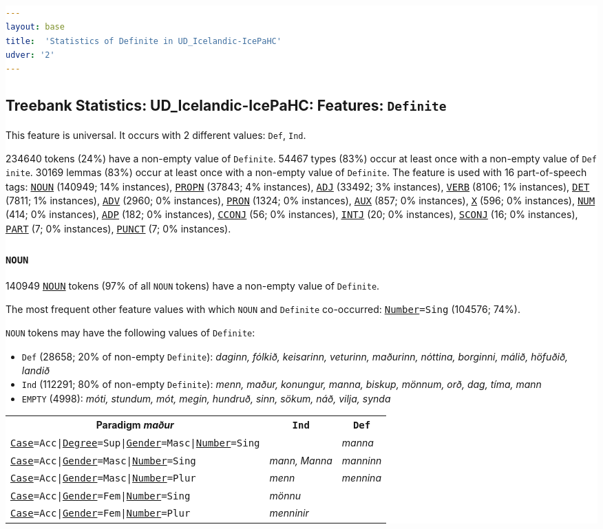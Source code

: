 ```yaml
---
layout: base
title:  'Statistics of Definite in UD_Icelandic-IcePaHC'
udver: '2'
---
```


## Treebank Statistics: UD_Icelandic-IcePaHC: Features: `Definite`

This feature is universal.
It occurs with 2 different values: `Def`, `Ind`.

234640 tokens (24%) have a non-empty value of `Definite`.
54467 types (83%) occur at least once with a non-empty value of `Definite`.
30169 lemmas (83%) occur at least once with a non-empty value of `Definite`.
The feature is used with 16 part-of-speech tags: <tt><a href="is_icepahc-pos-NOUN.html">NOUN</a></tt> (140949; 14% instances), <tt><a href="is_icepahc-pos-PROPN.html">PROPN</a></tt> (37843; 4% instances), <tt><a href="is_icepahc-pos-ADJ.html">ADJ</a></tt> (33492; 3% instances), <tt><a href="is_icepahc-pos-VERB.html">VERB</a></tt> (8106; 1% instances), <tt><a href="is_icepahc-pos-DET.html">DET</a></tt> (7811; 1% instances), <tt><a href="is_icepahc-pos-ADV.html">ADV</a></tt> (2960; 0% instances), <tt><a href="is_icepahc-pos-PRON.html">PRON</a></tt> (1324; 0% instances), <tt><a href="is_icepahc-pos-AUX.html">AUX</a></tt> (857; 0% instances), <tt><a href="is_icepahc-pos-X.html">X</a></tt> (596; 0% instances), <tt><a href="is_icepahc-pos-NUM.html">NUM</a></tt> (414; 0% instances), <tt><a href="is_icepahc-pos-ADP.html">ADP</a></tt> (182; 0% instances), <tt><a href="is_icepahc-pos-CCONJ.html">CCONJ</a></tt> (56; 0% instances), <tt><a href="is_icepahc-pos-INTJ.html">INTJ</a></tt> (20; 0% instances), <tt><a href="is_icepahc-pos-SCONJ.html">SCONJ</a></tt> (16; 0% instances), <tt><a href="is_icepahc-pos-PART.html">PART</a></tt> (7; 0% instances), <tt><a href="is_icepahc-pos-PUNCT.html">PUNCT</a></tt> (7; 0% instances).

### `NOUN`

140949 <tt><a href="is_icepahc-pos-NOUN.html">NOUN</a></tt> tokens (97% of all `NOUN` tokens) have a non-empty value of `Definite`.

The most frequent other feature values with which `NOUN` and `Definite` co-occurred: <tt><a href="is_icepahc-feat-Number.html">Number</a></tt><tt>=Sing</tt> (104576; 74%).

`NOUN` tokens may have the following values of `Definite`:

* `Def` (28658; 20% of non-empty `Definite`): <em>daginn, fólkið, keisarinn, veturinn, maðurinn, nóttina, borginni, málið, höfuðið, landið</em>
* `Ind` (112291; 80% of non-empty `Definite`): <em>menn, maður, konungur, manna, biskup, mönnum, orð, dag, tíma, mann</em>
* `EMPTY` (4998): <em>móti, stundum, mót, megin, hundruð, sinn, sökum, náð, vilja, synda</em>

<table>
  <tr><th>Paradigm <i>maður</i></th><th><tt>Ind</tt></th><th><tt>Def</tt></th></tr>
  <tr><td><tt><tt><a href="is_icepahc-feat-Case.html">Case</a></tt><tt>=Acc</tt>|<tt><a href="is_icepahc-feat-Degree.html">Degree</a></tt><tt>=Sup</tt>|<tt><a href="is_icepahc-feat-Gender.html">Gender</a></tt><tt>=Masc</tt>|<tt><a href="is_icepahc-feat-Number.html">Number</a></tt><tt>=Sing</tt></tt></td><td></td><td><em>manna</em></td></tr>
  <tr><td><tt><tt><a href="is_icepahc-feat-Case.html">Case</a></tt><tt>=Acc</tt>|<tt><a href="is_icepahc-feat-Gender.html">Gender</a></tt><tt>=Masc</tt>|<tt><a href="is_icepahc-feat-Number.html">Number</a></tt><tt>=Sing</tt></tt></td><td><em>mann, Manna</em></td><td><em>manninn</em></td></tr>
  <tr><td><tt><tt><a href="is_icepahc-feat-Case.html">Case</a></tt><tt>=Acc</tt>|<tt><a href="is_icepahc-feat-Gender.html">Gender</a></tt><tt>=Masc</tt>|<tt><a href="is_icepahc-feat-Number.html">Number</a></tt><tt>=Plur</tt></tt></td><td><em>menn</em></td><td><em>mennina</em></td></tr>
  <tr><td><tt><tt><a href="is_icepahc-feat-Case.html">Case</a></tt><tt>=Acc</tt>|<tt><a href="is_icepahc-feat-Gender.html">Gender</a></tt><tt>=Fem</tt>|<tt><a href="is_icepahc-feat-Number.html">Number</a></tt><tt>=Sing</tt></tt></td><td><em>mönnu</em></td><td></td></tr>
  <tr><td><tt><tt><a href="is_icepahc-feat-Case.html">Case</a></tt><tt>=Acc</tt>|<tt><a href="is_icepahc-feat-Gender.html">Gender</a></tt><tt>=Fem</tt>|<tt><a href="is_icepahc-feat-Number.html">Number</a></tt><tt>=Plur</tt></tt></td><td><em>menninir</em></td><td></td></tr>